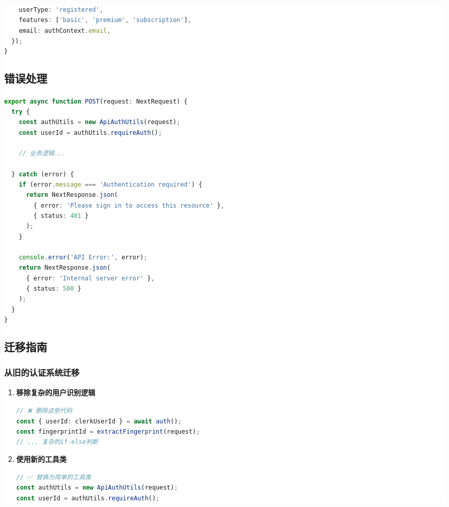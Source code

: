 ```typescript
    userType: 'registered',
    features: ['basic', 'premium', 'subscription'],
    email: authContext.email,
  });
}
```

## 错误处理

```typescript
export async function POST(request: NextRequest) {
  try {
    const authUtils = new ApiAuthUtils(request);
    const userId = authUtils.requireAuth();
    
    // 业务逻辑...
    
  } catch (error) {
    if (error.message === 'Authentication required') {
      return NextResponse.json(
        { error: 'Please sign in to access this resource' }, 
        { status: 401 }
      );
    }
    
    console.error('API Error:', error);
    return NextResponse.json(
      { error: 'Internal server error' }, 
      { status: 500 }
    );
  }
}
```

## 迁移指南

### 从旧的认证系统迁移

1. **移除复杂的用户识别逻辑**
   ```typescript
   // ❌ 删除这些代码
   const { userId: clerkUserId } = await auth();
   const fingerprintId = extractFingerprint(request);
   // ... 复杂的if-else判断
   ```

2. **使用新的工具类**
   ```typescript
   // ✅ 替换为简单的工具类
   const authUtils = new ApiAuthUtils(request);
   const userId = authUtils.requireAuth();
   ```
